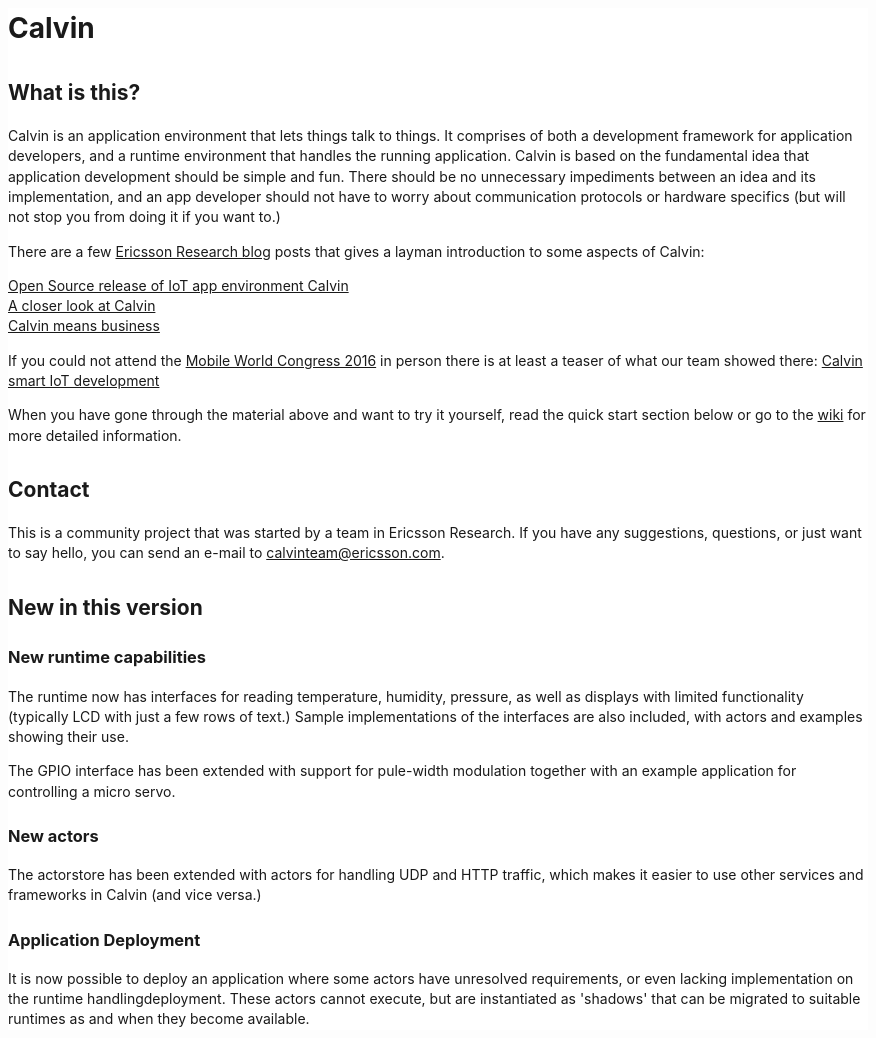 # Calvin

## What is this?

Calvin is an application environment that lets things talk to things. It comprises of both a development framework for application developers, and a runtime environment that handles the running application. Calvin is based on the fundamental idea that application development should be simple and fun. There should be no unnecessary impediments between an idea and its implementation, and an app developer should not have to worry about communication protocols or hardware specifics (but will not stop you from doing it if you want to.)

There are a few [Ericsson Research blog](http://www.ericsson.com/research-blog/) posts that gives a layman introduction to some aspects of Calvin:

[Open Source release of IoT app environment Calvin](http://www.ericsson.com/research-blog/cloud/open-source-calvin/)  
[A closer look at Calvin](http://www.ericsson.com/research-blog/cloud/closer-look-calvin/)  
[Calvin means business](http://www.ericsson.com/research-blog/cloud/calvin-means-business/)  

If you could not attend the [Mobile World Congress 2016](https://www.mobileworldcongress.com) in person there is at least a teaser of what our team showed there: [Calvin smart IoT development]()

When you have gone through the material above and want to try it yourself, read the quick start section below or go to the [wiki](https://github.com/EricssonResearch/calvin-base/wiki) for more detailed information.

## Contact
This is a community project that was started by a team in Ericsson Research. If you have any suggestions, questions, or just want to say hello, you can send an e-mail to <calvinteam@ericsson.com>.

## New in this version

### New runtime capabilities

The runtime now has interfaces for reading temperature, humidity, pressure, as well as displays with limited functionality (typically LCD with just a few rows of text.) Sample implementations of the interfaces are also included, with actors and examples showing their use.

The GPIO interface has been extended with support for pule-width modulation together with an example application for controlling a micro servo. 

### New actors

The actorstore has been extended with actors for handling UDP and HTTP traffic, which makes it easier to use other services and frameworks in Calvin (and vice versa.)

### Application Deployment

It is now possible to deploy an application where some actors have unresolved requirements, or even lacking implementation on the runtime handlingdeployment. These actors cannot execute, but are instantiated as 'shadows' that can be migrated to suitable runtimes as and when they become available.
